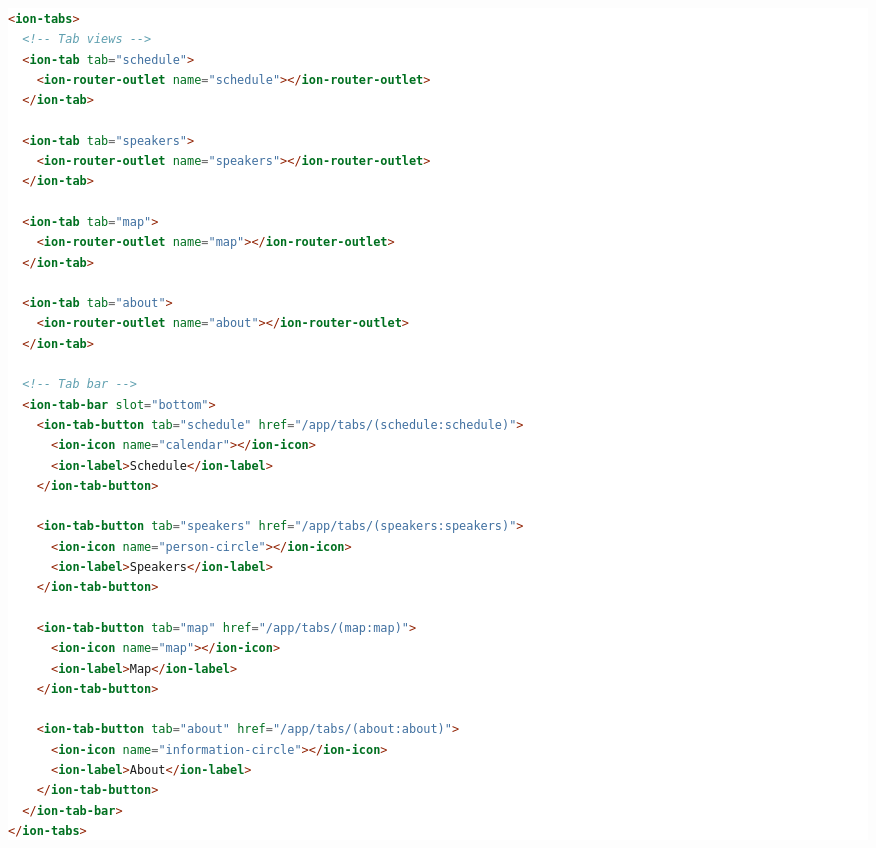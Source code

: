 
</TabItem>


<TabItem value="javascript">

```html
<ion-tabs>
  <!-- Tab views -->
  <ion-tab tab="schedule">
    <ion-router-outlet name="schedule"></ion-router-outlet>
  </ion-tab>

  <ion-tab tab="speakers">
    <ion-router-outlet name="speakers"></ion-router-outlet>
  </ion-tab>

  <ion-tab tab="map">
    <ion-router-outlet name="map"></ion-router-outlet>
  </ion-tab>

  <ion-tab tab="about">
    <ion-router-outlet name="about"></ion-router-outlet>
  </ion-tab>

  <!-- Tab bar -->
  <ion-tab-bar slot="bottom">
    <ion-tab-button tab="schedule" href="/app/tabs/(schedule:schedule)">
      <ion-icon name="calendar"></ion-icon>
      <ion-label>Schedule</ion-label>
    </ion-tab-button>

    <ion-tab-button tab="speakers" href="/app/tabs/(speakers:speakers)">
      <ion-icon name="person-circle"></ion-icon>
      <ion-label>Speakers</ion-label>
    </ion-tab-button>

    <ion-tab-button tab="map" href="/app/tabs/(map:map)">
      <ion-icon name="map"></ion-icon>
      <ion-label>Map</ion-label>
    </ion-tab-button>

    <ion-tab-button tab="about" href="/app/tabs/(about:about)">
      <ion-icon name="information-circle"></ion-icon>
      <ion-label>About</ion-label>
    </ion-tab-button>
  </ion-tab-bar>
</ion-tabs>
```


</TabItem>


<TabItem value="react">
